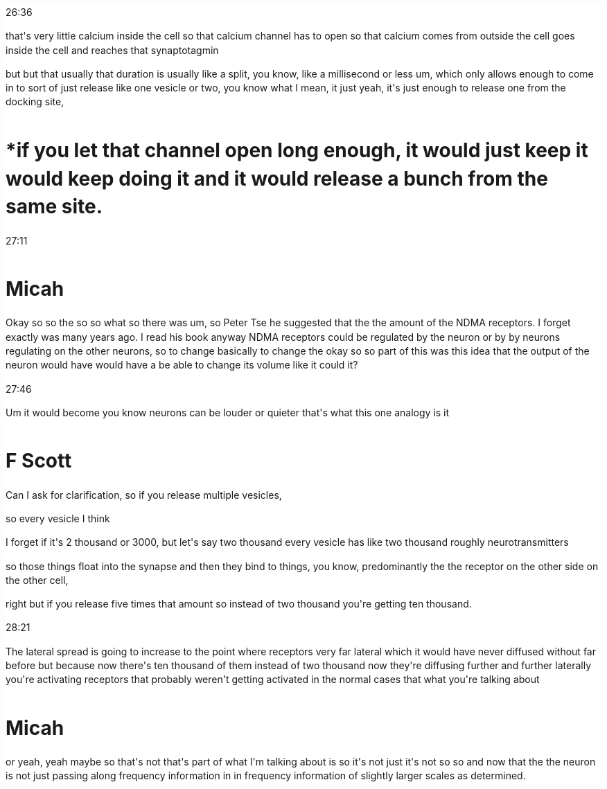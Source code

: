26:36

that's very little calcium inside the cell so that calcium channel has to open so that calcium comes from outside the cell goes inside the cell and reaches that synaptotagmin

but but that usually that duration is usually like a split, you know, like a millisecond or less um, which only allows enough to come in to sort of just release like one vesicle or two, you know what I mean, it just yeah, it's just enough to release one from the docking site,

# *if you let that channel open long enough, it would just keep it would keep doing it and it would release a bunch from the same site.

27:11

# Micah

Okay so so the so so what so there was um, so Peter Tse he suggested that the the amount of the NDMA receptors. I forget exactly was many years ago. I read his book anyway NDMA receptors could be regulated by the neuron or by by neurons regulating on the other neurons, so to change basically to change the okay so so part of this was this idea that the output of the neuron would have would have a be able to change its volume like it could it?

27:46

Um it would become you know neurons can be louder or quieter that's what this one analogy is it 

# F Scott

Can I ask for clarification, so if you release multiple vesicles,

so every vesicle I think

I forget if it's 2 thousand or 3000, but let's say two thousand every vesicle has like two thousand roughly neurotransmitters

so those things float into the synapse and then they bind to things, you know, predominantly the the receptor on the other side on the other cell, 

right but if you release five times that amount so instead of two thousand you're getting ten thousand.

28:21

The lateral spread is going to increase to the point where receptors very far lateral which it would have never diffused without far before but because now there's ten thousand of them instead of two thousand now they're diffusing further and further laterally you're activating receptors that probably weren't getting activated in the normal cases that what you're talking about

# Micah

or yeah, yeah maybe so that's not that's part of what I'm talking about is so it's not just it's not so so and now that the the neuron is not just passing along frequency information in in frequency information of slightly larger scales as determined.
